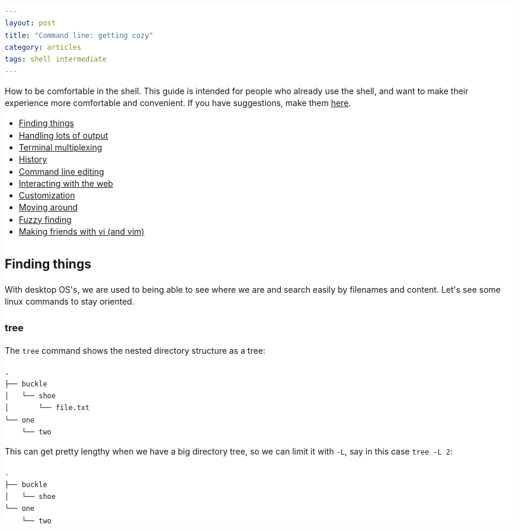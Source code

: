 ```yaml
---
layout: post
title: "Command line: getting cozy"
category: articles
tags: shell intermediate
---
```


How to be comfortable in the shell.
This guide is intended for people who already use the shell, and want to make their experience more comfortable and convenient.
If you have suggestions, make them [here](https://github.com/fredhutchio/fredhutch.io/issues/4).

* [Finding things](#finding-things)
* [Handling lots of output](handling-lots-of-output)
* [Terminal multiplexing](#terminal-multiplexing)
* [History](#history)
* [Command line editing](#command-line-editing)
* [Interacting with the web](#interacting-with-the-web)
* [Customization](#customization)
* [Moving around](#moving-around)
* [Fuzzy finding](#fuzzy-finding)
* [Making friends with vi (and vim)](#making-friends-with-vi-and-vim)


## Finding things

With desktop OS's, we are used to being able to see where we are and search easily by filenames and content.
Let's see some linux commands to stay oriented.


### tree
The `tree` command shows the nested directory structure as a tree:

```
.
├── buckle
│   └── shoe
│       └── file.txt
└── one
    └── two
```

This can get pretty lengthy when we have a big directory tree, so we can limit it with `-L`, say in this case `tree -L 2`:

```
.
├── buckle
│   └── shoe
└── one
    └── two
```
